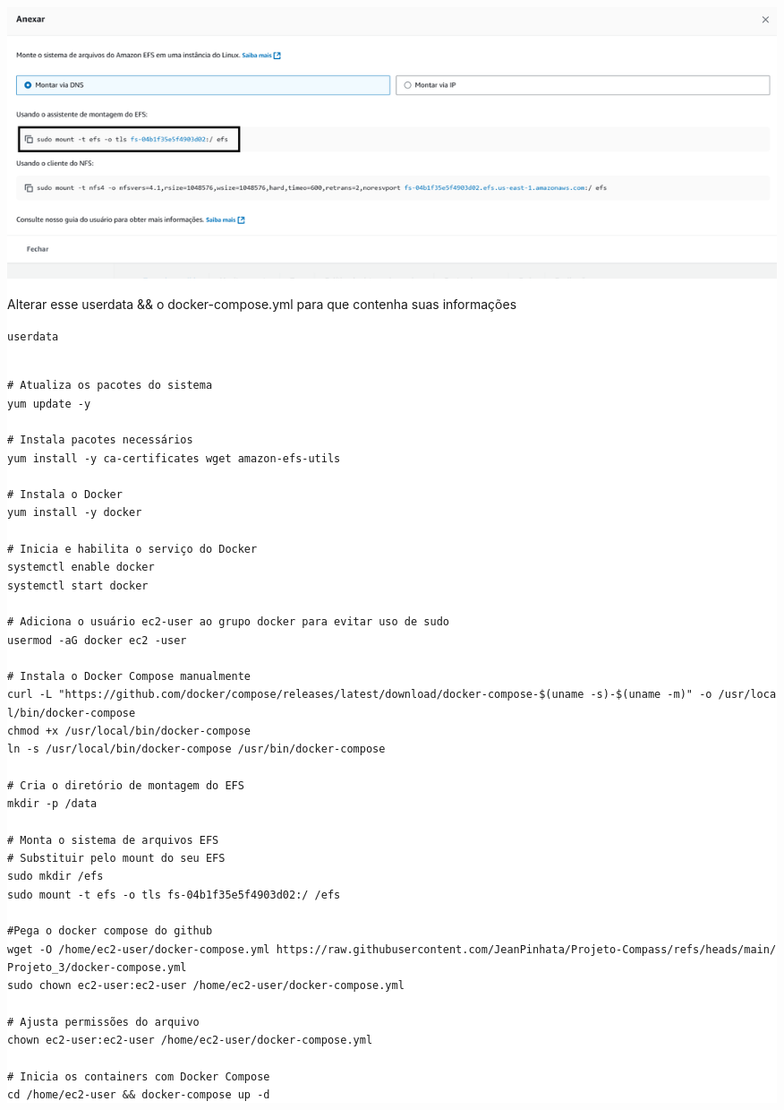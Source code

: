 ![alt text](<imagens/Captura de tela 2025-04-03 212909.png>)

 Alterar esse userdata && o docker-compose.yml para que contenha suas informações

`userdata`

```#!/bin/bash

# Atualiza os pacotes do sistema
yum update -y

# Instala pacotes necessários
yum install -y ca-certificates wget amazon-efs-utils

# Instala o Docker
yum install -y docker

# Inicia e habilita o serviço do Docker
systemctl enable docker
systemctl start docker

# Adiciona o usuário ec2-user ao grupo docker para evitar uso de sudo
usermod -aG docker ec2 -user

# Instala o Docker Compose manualmente
curl -L "https://github.com/docker/compose/releases/latest/download/docker-compose-$(uname -s)-$(uname -m)" -o /usr/local/bin/docker-compose
chmod +x /usr/local/bin/docker-compose
ln -s /usr/local/bin/docker-compose /usr/bin/docker-compose

# Cria o diretório de montagem do EFS
mkdir -p /data

# Monta o sistema de arquivos EFS
# Substituir pelo mount do seu EFS
sudo mkdir /efs
sudo mount -t efs -o tls fs-04b1f35e5f4903d02:/ /efs

#Pega o docker compose do github
wget -O /home/ec2-user/docker-compose.yml https://raw.githubusercontent.com/JeanPinhata/Projeto-Compass/refs/heads/main/Projeto_3/docker-compose.yml
sudo chown ec2-user:ec2-user /home/ec2-user/docker-compose.yml

# Ajusta permissões do arquivo
chown ec2-user:ec2-user /home/ec2-user/docker-compose.yml

# Inicia os containers com Docker Compose
cd /home/ec2-user && docker-compose up -d
``` 
